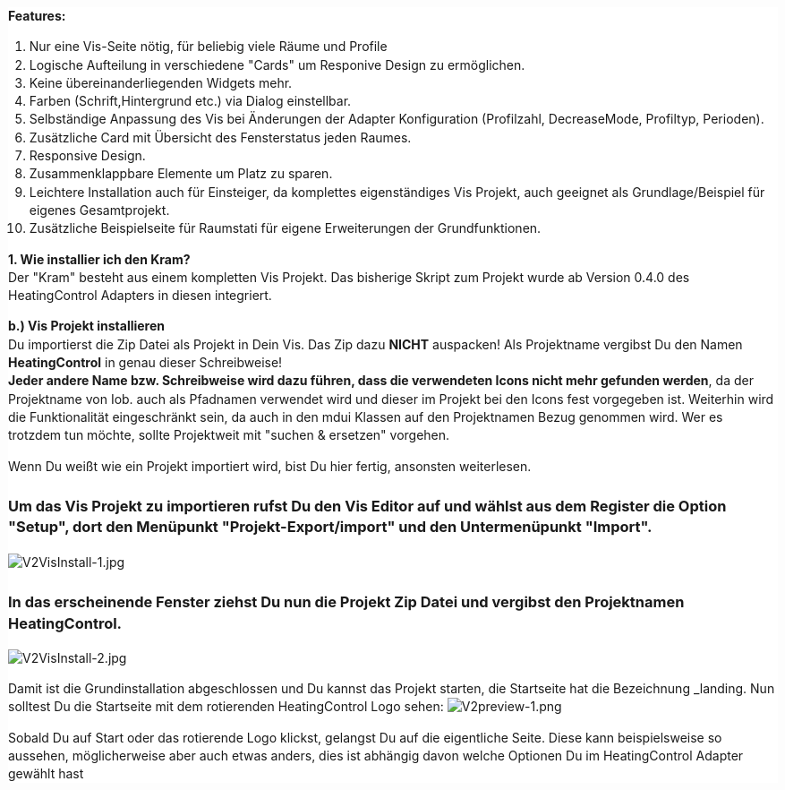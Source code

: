 
**Features:**
1. Nur eine Vis-Seite nötig, für beliebig viele Räume und Profile
2. Logische Aufteilung in verschiedene "Cards" um Responive Design zu ermöglichen.
3. Keine übereinanderliegenden Widgets mehr.
4. Farben (Schrift,Hintergrund etc.) via Dialog einstellbar.
5. Selbständige Anpassung des Vis bei Änderungen der Adapter Konfiguration (Profilzahl, DecreaseMode, Profiltyp, Perioden).
6. Zusätzliche Card mit Übersicht des Fensterstatus jeden Raumes.
7. Responsive Design.
8. Zusammenklappbare Elemente um Platz zu sparen.
9. Leichtere Installation auch für Einsteiger, da komplettes eigenständiges Vis Projekt, auch geeignet als Grundlage/Beispiel für eigenes Gesamtprojekt.
10. Zusätzliche Beispielseite für Raumstati für eigene Erweiterungen der Grundfunktionen.


**1. Wie installier ich den Kram?**  
Der "Kram" besteht aus einem kompletten Vis Projekt. Das bisherige Skript zum Projekt wurde ab Version 0.4.0 des HeatingControl Adapters in diesen integriert. 

**b.) Vis Projekt installieren**  
Du importierst die Zip Datei als Projekt in Dein Vis. Das Zip dazu **NICHT** auspacken! Als Projektname vergibst Du den Namen **HeatingControl** in genau dieser Schreibweise!  
**Jeder andere Name bzw. Schreibweise wird dazu führen, dass die verwendeten Icons nicht mehr gefunden werden**, da der Projektname von Iob. auch als Pfadnamen verwendet wird und dieser im Projekt bei den Icons fest vorgegeben ist. Weiterhin wird die Funktionalität eingeschränkt sein, da auch in den mdui Klassen auf den Projektnamen Bezug genommen wird. Wer es trotzdem tun möchte, sollte Projektweit mit "suchen & ersetzen" vorgehen.

Wenn Du weißt wie ein Projekt importiert wird, bist Du hier fertig, ansonsten weiterlesen.

### Um das Vis Projekt zu importieren rufst Du den Vis Editor auf und wählst aus dem Register die Option "Setup", dort den Menüpunkt "Projekt-Export/import" und den Untermenüpunkt "Import". 

![V2VisInstall-1.jpg](/admin/V2VisInstall-1.jpg)

### In das erscheinende Fenster ziehst Du nun die Projekt Zip Datei und vergibst den Projektnamen **HeatingControl**.  

![V2VisInstall-2.jpg](/admin/V2VisInstall-2.jpg)

Damit ist die Grundinstallation abgeschlossen und Du kannst das Projekt starten, die Startseite hat die Bezeichnung _landing.
Nun solltest Du die Startseite mit dem rotierenden HeatingControl Logo sehen:
![V2preview-1.png](/admin/V2preview-1.png)

Sobald Du auf Start oder das rotierende Logo klickst, gelangst Du auf die eigentliche Seite.
Diese kann beispielsweise so aussehen, möglicherweise aber auch etwas anders, dies ist abhängig davon welche Optionen Du im HeatingControl Adapter gewählt hast

